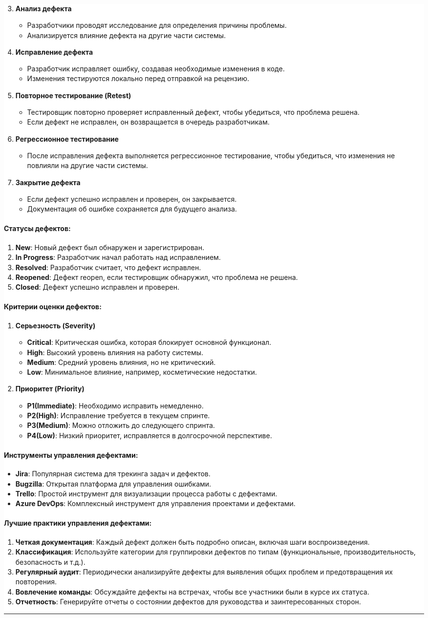 3. **Анализ дефекта**  
   - Разработчики проводят исследование для определения причины проблемы.
   - Анализируется влияние дефекта на другие части системы.

4. **Исправление дефекта**  
   - Разработчик исправляет ошибку, создавая необходимые изменения в коде.
   - Изменения тестируются локально перед отправкой на рецензию.

5. **Повторное тестирование (Retest)**  
   - Тестировщик повторно проверяет исправленный дефект, чтобы убедиться, что проблема решена.
   - Если дефект не исправлен, он возвращается в очередь разработчикам.

6. **Регрессионное тестирование**  
   - После исправления дефекта выполняется регрессионное тестирование, чтобы убедиться, что изменения не повлияли на другие части системы.

7. **Закрытие дефекта**  
   - Если дефект успешно исправлен и проверен, он закрывается.
   - Документация об ошибке сохраняется для будущего анализа.

#### Статусы дефектов:
1. **New**: Новый дефект был обнаружен и зарегистрирован.
2. **In Progress**: Разработчик начал работать над исправлением.
3. **Resolved**: Разработчик считает, что дефект исправлен.
4. **Reopened**: Дефект reopen, если тестировщик обнаружил, что проблема не решена.
5. **Closed**: Дефект успешно исправлен и проверен.

#### Критерии оценки дефектов:

1. **Серьезность (Severity)**  
   - **Critical**: Критическая ошибка, которая блокирует основной функционал.
   - **High**: Высокий уровень влияния на работу системы.
   - **Medium**: Средний уровень влияния, но не критический.
   - **Low**: Минимальное влияние, например, косметические недостатки.

2. **Приоритет (Priority)**  
   - **P1(Immediate)**: Необходимо исправить немедленно.
   - **P2(High)**: Исправление требуется в текущем спринте.
   - **P3(Medium)**: Можно отложить до следующего спринта.
   - **P4(Low)**: Низкий приоритет, исправляется в долгосрочной перспективе.

#### Инструменты управления дефектами:
- **Jira**: Популярная система для трекинга задач и дефектов.
- **Bugzilla**: Открытая платформа для управления ошибками.
- **Trello**: Простой инструмент для визуализации процесса работы с дефектами.
- **Azure DevOps**: Комплексный инструмент для управления проектами и дефектами.

#### Лучшие практики управления дефектами:
1. **Четкая документация**: Каждый дефект должен быть подробно описан, включая шаги воспроизведения.
2. **Классификация**: Используйте категории для группировки дефектов по типам (функциональные, производительность, безопасность и т.д.).
3. **Регулярный аудит**: Периодически анализируйте дефекты для выявления общих проблем и предотвращения их повторения.
4. **Вовлечение команды**: Обсуждайте дефекты на встречах, чтобы все участники были в курсе их статуса.
5. **Отчетность**: Генерируйте отчеты о состоянии дефектов для руководства и заинтересованных сторон.

---
